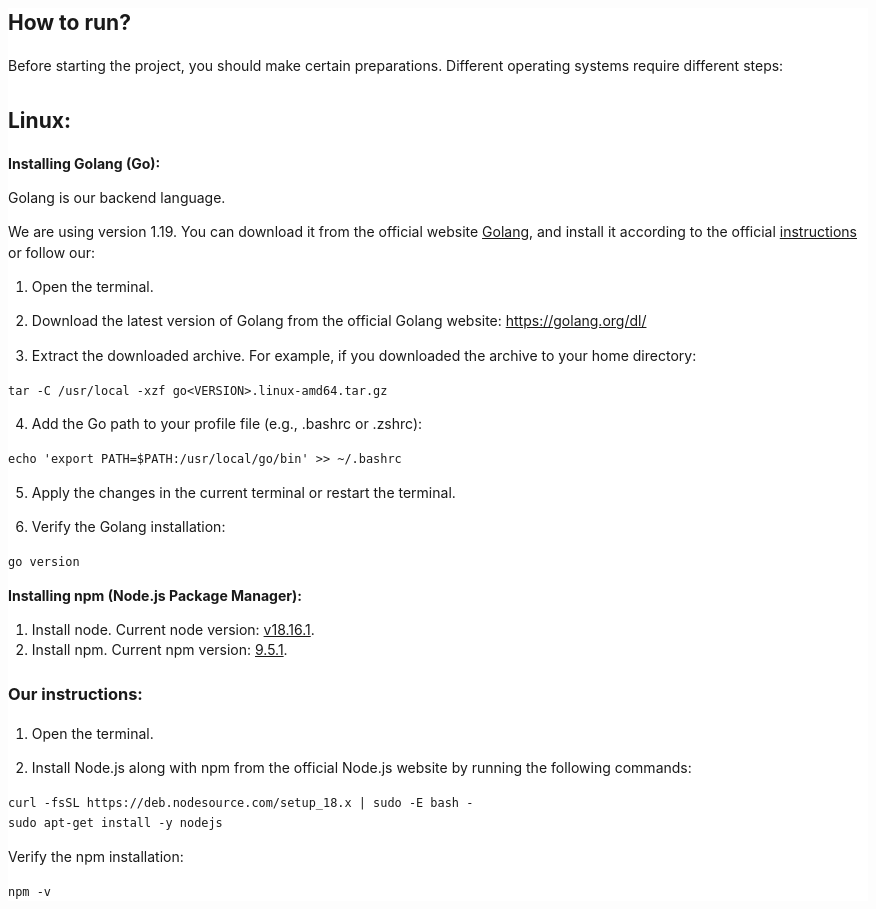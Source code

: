 ## How to run?

Before starting the project, you should make certain preparations.
Different operating systems require different steps:

## Linux:
**Installing Golang (Go):**

Golang is our backend language.

We are using version 1.19. You can download it from the official website [Golang](https://go.dev/dl/), and install it according to the official [instructions](https://go.dev/doc/install.) or follow our:

1. Open the terminal.

2. Download the latest version of Golang from the official Golang website: https://golang.org/dl/

3. Extract the downloaded archive. For example, if you downloaded the archive to your home directory:

```
tar -C /usr/local -xzf go<VERSION>.linux-amd64.tar.gz
```

4. Add the Go path to your profile file (e.g., .bashrc or .zshrc):

```
echo 'export PATH=$PATH:/usr/local/go/bin' >> ~/.bashrc
```

5. Apply the changes in the current terminal or restart the terminal.

6. Verify the Golang installation:

```
go version
```

**Installing npm (Node.js Package Manager):**
1. Install node. Current node version: [v18.16.1](https://nodejs.org/ja/blog/release/v18.16.1/).
2. Install npm. Current npm version: [9.5.1](https://www.npmjs.com/package/npm/v/9.5.1).

### Our instructions:

1. Open the terminal.

2. Install Node.js along with npm from the official Node.js website by running the following commands:

```
curl -fsSL https://deb.nodesource.com/setup_18.x | sudo -E bash -
sudo apt-get install -y nodejs
```
Verify the npm installation:

```
npm -v
```
